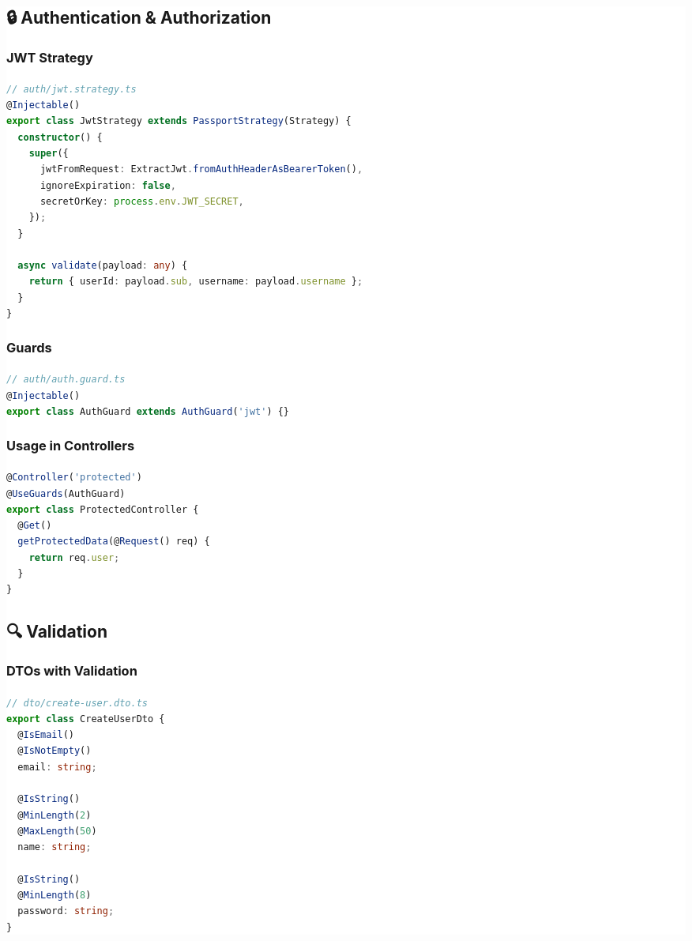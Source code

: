 ## 🔒 Authentication & Authorization

### JWT Strategy
```typescript
// auth/jwt.strategy.ts
@Injectable()
export class JwtStrategy extends PassportStrategy(Strategy) {
  constructor() {
    super({
      jwtFromRequest: ExtractJwt.fromAuthHeaderAsBearerToken(),
      ignoreExpiration: false,
      secretOrKey: process.env.JWT_SECRET,
    });
  }

  async validate(payload: any) {
    return { userId: payload.sub, username: payload.username };
  }
}
```

### Guards
```typescript
// auth/auth.guard.ts
@Injectable()
export class AuthGuard extends AuthGuard('jwt') {}
```

### Usage in Controllers
```typescript
@Controller('protected')
@UseGuards(AuthGuard)
export class ProtectedController {
  @Get()
  getProtectedData(@Request() req) {
    return req.user;
  }
}
```

## 🔍 Validation

### DTOs with Validation
```typescript
// dto/create-user.dto.ts
export class CreateUserDto {
  @IsEmail()
  @IsNotEmpty()
  email: string;

  @IsString()
  @MinLength(2)
  @MaxLength(50)
  name: string;

  @IsString()
  @MinLength(8)
  password: string;
}
```
